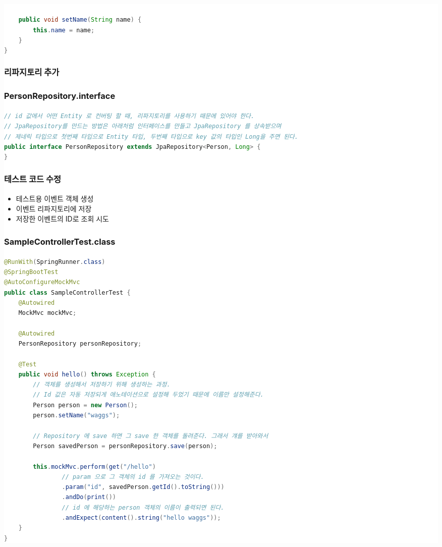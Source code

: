 ```java

    public void setName(String name) {
        this.name = name;
    }
}
```

### 리파지토리 추가
### PersonRepository.interface 
```java
// id 값에서 어떤 Entity 로 컨버팅 할 때, 리파지토리를 사용하기 때문에 있어야 한다.
// JpaRepository를 만드는 방법은 아래처럼 인터페이스를 만들고 JpaRepository 를 상속받으며
// 제네릭 타입으로 첫번째 타입으로 Entity 타입, 두번째 타입으로 key 값의 타입인 Long을 주면 된다.
public interface PersonRepository extends JpaRepository<Person, Long> {
}
```

### 테스트 코드 수정
 * 테스트용 이벤트 객체 생성
 * 이벤트 리파지토리에 저장
 * 저장한 이벤트의 ID로 조회 시도

### SampleControllerTest.class 
```java
@RunWith(SpringRunner.class)
@SpringBootTest
@AutoConfigureMockMvc
public class SampleControllerTest {
    @Autowired
    MockMvc mockMvc;

    @Autowired
    PersonRepository personRepository;

    @Test
    public void hello() throws Exception {
        // 객체를 생성해서 저장하기 위해 생성하는 과정.
        // Id 값은 자동 저장되게 애노테이션으로 설정해 두었기 때문에 이름만 설정해준다.
        Person person = new Person();
        person.setName("waggs");

        // Repository 에 save 하면 그 save 한 객체를 돌려준다. 그래서 걔를 받아와서
        Person savedPerson = personRepository.save(person);

        this.mockMvc.perform(get("/hello")
                // param 으로 그 객체의 id 를 가져오는 것이다.
                .param("id", savedPerson.getId().toString()))
                .andDo(print())
                // id 에 해당하는 person 객체의 이름이 출력되면 된다.
                .andExpect(content().string("hello waggs"));
    }
}
```
